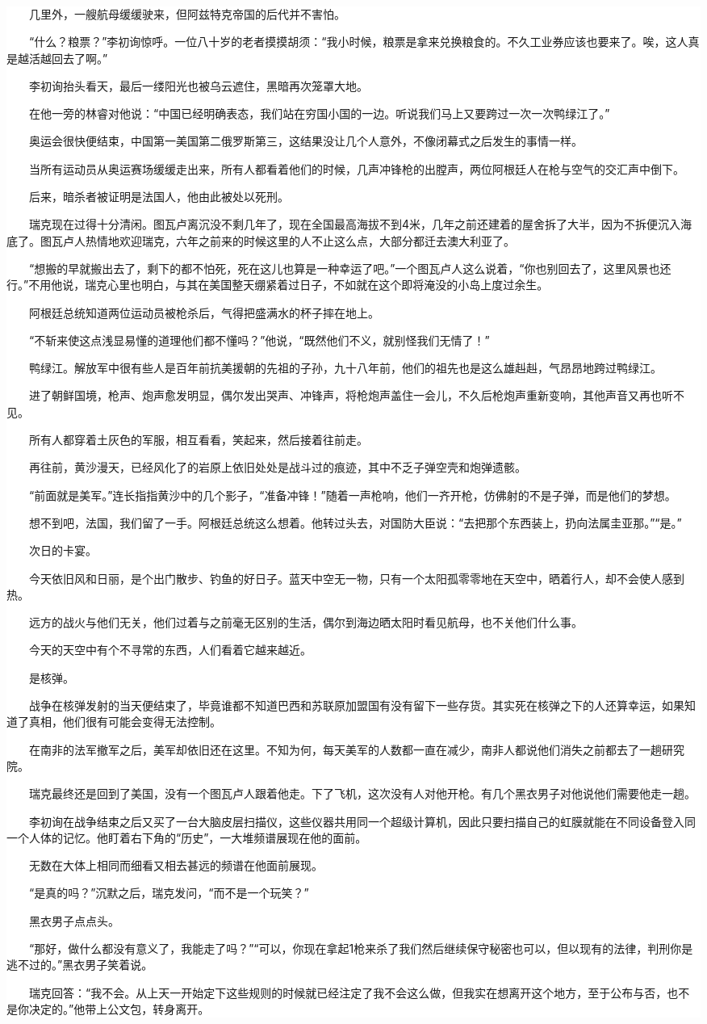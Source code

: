 &emsp;&emsp;几里外，一艘航母缓缓驶来，但阿兹特克帝国的后代并不害怕。

&emsp;&emsp;“什么？粮票？”李初询惊呼。一位八十岁的老者摸摸胡须：“我小时候，粮票是拿来兑换粮食的。不久工业券应该也要来了。唉，这人真是越活越回去了啊。”

&emsp;&emsp;李初询抬头看天，最后一缕阳光也被乌云遮住，黑暗再次笼罩大地。

&emsp;&emsp;在他一旁的林睿对他说：“中国已经明确表态，我们站在穷国小国的一边。听说我们马上又要跨过一次一次鸭绿江了。”

&emsp;&emsp;奥运会很快便结束，中国第一美国第二俄罗斯第三，这结果没让几个人意外，不像闭幕式之后发生的事情一样。

&emsp;&emsp;当所有运动员从奥运赛场缓缓走出来，所有人都看着他们的时候，几声冲锋枪的出膛声，两位阿根廷人在枪与空气的交汇声中倒下。

&emsp;&emsp;后来，暗杀者被证明是法国人，他由此被处以死刑。

&emsp;&emsp;瑞克现在过得十分清闲。图瓦卢离沉没不剩几年了，现在全国最高海拔不到4米，几年之前还建着的屋舍拆了大半，因为不拆便沉入海底了。图瓦卢人热情地欢迎瑞克，六年之前来的时候这里的人不止这么点，大部分都迁去澳大利亚了。

&emsp;&emsp;“想搬的早就搬出去了，剩下的都不怕死，死在这儿也算是一种幸运了吧。”一个图瓦卢人这么说着，“你也别回去了，这里风景也还行。”不用他说，瑞克心里也明白，与其在美国整天绷紧着过日子，不如就在这个即将淹没的小岛上度过余生。

&emsp;&emsp;阿根廷总统知道两位运动员被枪杀后，气得把盛满水的杯子摔在地上。

&emsp;&emsp;“不斩来使这点浅显易懂的道理他们都不懂吗？”他说，“既然他们不义，就别怪我们无情了！”

&emsp;&emsp;鸭绿江。解放军中很有些人是百年前抗美援朝的先祖的子孙，九十八年前，他们的祖先也是这么雄赳赳，气昂昂地跨过鸭绿江。

&emsp;&emsp;进了朝鲜国境，枪声、炮声愈发明显，偶尔发出哭声、冲锋声，将枪炮声盖住一会儿，不久后枪炮声重新变响，其他声音又再也听不见。

&emsp;&emsp;所有人都穿着土灰色的军服，相互看看，笑起来，然后接着往前走。

&emsp;&emsp;再往前，黄沙漫天，已经风化了的岩原上依旧处处是战斗过的痕迹，其中不乏子弹空壳和炮弹遗骸。

&emsp;&emsp;“前面就是美军。”连长指指黄沙中的几个影子，“准备冲锋！”随着一声枪响，他们一齐开枪，仿佛射的不是子弹，而是他们的梦想。

&emsp;&emsp;想不到吧，法国，我们留了一手。阿根廷总统这么想着。他转过头去，对国防大臣说：“去把那个东西装上，扔向法属圭亚那。”“是。”

&emsp;&emsp;次日的卡宴。

&emsp;&emsp;今天依旧风和日丽，是个出门散步、钓鱼的好日子。蓝天中空无一物，只有一个太阳孤零零地在天空中，晒着行人，却不会使人感到热。

&emsp;&emsp;远方的战火与他们无关，他们过着与之前毫无区别的生活，偶尔到海边晒太阳时看见航母，也不关他们什么事。

&emsp;&emsp;今天的天空中有个不寻常的东西，人们看着它越来越近。

&emsp;&emsp;是核弹。

&emsp;&emsp;战争在核弹发射的当天便结束了，毕竟谁都不知道巴西和苏联原加盟国有没有留下一些存货。其实死在核弹之下的人还算幸运，如果知道了真相，他们很有可能会变得无法控制。

&emsp;&emsp;在南非的法军撤军之后，美军却依旧还在这里。不知为何，每天美军的人数都一直在减少，南非人都说他们消失之前都去了一趟研究院。

&emsp;&emsp;瑞克最终还是回到了美国，没有一个图瓦卢人跟着他走。下了飞机，这次没有人对他开枪。有几个黑衣男子对他说他们需要他走一趟。

&emsp;&emsp;李初询在战争结束之后又买了一台大脑皮层扫描仪，这些仪器共用同一个超级计算机，因此只要扫描自己的虹膜就能在不同设备登入同一个人体的记忆。他盯着右下角的“历史”，一大堆频谱展现在他的面前。

&emsp;&emsp;无数在大体上相同而细看又相去甚远的频谱在他面前展现。

&emsp;&emsp;“是真的吗？”沉默之后，瑞克发问，“而不是一个玩笑？”

&emsp;&emsp;黑衣男子点点头。

&emsp;&emsp;“那好，做什么都没有意义了，我能走了吗？”“可以，你现在拿起1枪来杀了我们然后继续保守秘密也可以，但以现有的法律，判刑你是逃不过的。”黑衣男子笑着说。

&emsp;&emsp;瑞克回答：“我不会。从上天一开始定下这些规则的时候就已经注定了我不会这么做，但我实在想离开这个地方，至于公布与否，也不是你决定的。”他带上公文包，转身离开。
